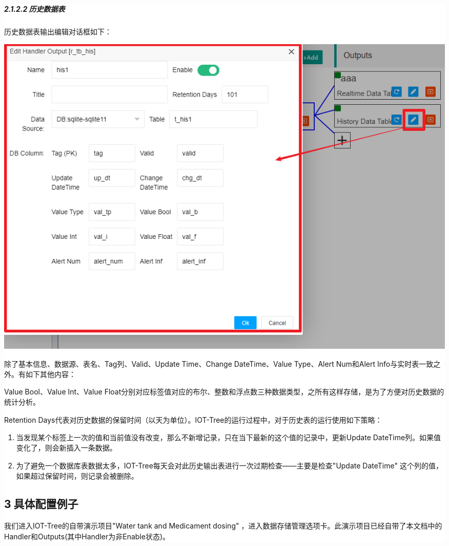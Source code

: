 ##### 2.1.2.2 历史数据表

历史数据表输出编辑对话框如下：

<img src="../img/main/m045.png" />


除了基本信息、数据源、表名、Tag列、Valid、Update Time、Change DateTime、Value Type、Alert Num和Alert Info与实时表一致之外。有如下其他内容：

Value Bool、Value Int、Value Float分别对应标签值对应的布尔、整数和浮点数三种数据类型，之所有这样存储，是为了方便对历史数据的统计分析。

Retention Days代表对历史数据的保留时间（以天为单位）。IOT-Tree的运行过程中，对于历史表的运行使用如下策略：

1. 当发现某个标签上一次的值和当前值没有改变，那么不新增记录，只在当下最新的这个值的记录中，更新Update
   DateTime列。如果值变化了，则会新插入一条数据。

2. 为了避免一个数据库表数据太多，IOT-Tree每天会对此历史输出表进行一次过期检查——主要是检查"Update DateTime"
   这个列的值，如果超过保留时间，则记录会被删除。

## 3 具体配置例子

我们进入IOT-Tree的自带演示项目"Water tank and Medicament dosing"
，进入数据存储管理选项卡。此演示项目已经自带了本文档中的Handler和Outputs(其中Handler为非Enable状态)。
